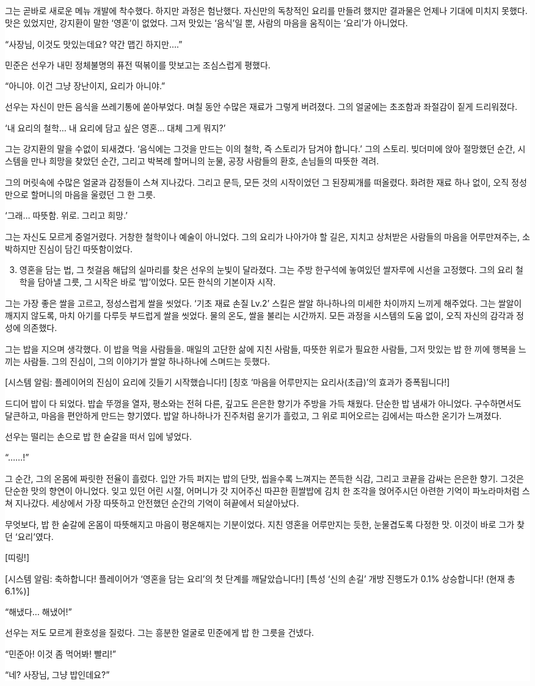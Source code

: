 그는 곧바로 새로운 메뉴 개발에 착수했다. 하지만 과정은 험난했다. 자신만의 독창적인 요리를 만들려 했지만 결과물은 언제나 기대에 미치지 못했다. 맛은 있었지만, 강지환이 말한 ‘영혼’이 없었다. 그저 맛있는 ‘음식’일 뿐, 사람의 마음을 움직이는 ‘요리’가 아니었다.

“사장님, 이것도 맛있는데요? 약간 맵긴 하지만….”

민준은 선우가 내민 정체불명의 퓨전 떡볶이를 맛보고는 조심스럽게 평했다.

“아니야. 이건 그냥 장난이지, 요리가 아니야.”

선우는 자신이 만든 음식을 쓰레기통에 쏟아부었다. 며칠 동안 수많은 재료가 그렇게 버려졌다. 그의 얼굴에는 초조함과 좌절감이 짙게 드리워졌다.

‘내 요리의 철학… 내 요리에 담고 싶은 영혼… 대체 그게 뭐지?’

그는 강지환의 말을 수없이 되새겼다. ‘음식에는 그것을 만드는 이의 철학, 즉 스토리가 담겨야 합니다.’ 그의 스토리. 빚더미에 앉아 절망했던 순간, 시스템을 만나 희망을 찾았던 순간, 그리고 박복례 할머니의 눈물, 공장 사람들의 환호, 손님들의 따뜻한 격려.

그의 머릿속에 수많은 얼굴과 감정들이 스쳐 지나갔다. 그리고 문득, 모든 것의 시작이었던 그 된장찌개를 떠올렸다. 화려한 재료 하나 없이, 오직 정성만으로 할머니의 마음을 울렸던 그 한 그릇.

‘그래… 따뜻함. 위로. 그리고 희망.’

그는 자신도 모르게 중얼거렸다. 거창한 철학이나 예술이 아니었다. 그의 요리가 나아가야 할 길은, 지치고 상처받은 사람들의 마음을 어루만져주는, 소박하지만 진심이 담긴 따뜻함이었다.

3. 영혼을 담는 법, 그 첫걸음
해답의 실마리를 찾은 선우의 눈빛이 달라졌다. 그는 주방 한구석에 놓여있던 쌀자루에 시선을 고정했다. 그의 요리 철학을 담아낼 그릇, 그 시작은 바로 ‘밥’이었다. 모든 한식의 기본이자 시작.

그는 가장 좋은 쌀을 고르고, 정성스럽게 쌀을 씻었다. ‘기초 재료 손질 Lv.2’ 스킬은 쌀알 하나하나의 미세한 차이까지 느끼게 해주었다. 그는 쌀알이 깨지지 않도록, 마치 아기를 다루듯 부드럽게 쌀을 씻었다. 물의 온도, 쌀을 불리는 시간까지. 모든 과정을 시스템의 도움 없이, 오직 자신의 감각과 정성에 의존했다.

그는 밥을 지으며 생각했다. 이 밥을 먹을 사람들을. 매일의 고단한 삶에 지친 사람들, 따뜻한 위로가 필요한 사람들, 그저 맛있는 밥 한 끼에 행복을 느끼는 사람들. 그의 진심이, 그의 이야기가 쌀알 하나하나에 스며드는 듯했다.

[시스템 알림: 플레이어의 진심이 요리에 깃들기 시작했습니다!]
[칭호 ‘마음을 어루만지는 요리사(초급)’의 효과가 증폭됩니다!]

드디어 밥이 다 되었다. 밥솥 뚜껑을 열자, 평소와는 전혀 다른, 깊고도 은은한 향기가 주방을 가득 채웠다. 단순한 밥 냄새가 아니었다. 구수하면서도 달큰하고, 마음을 편안하게 만드는 향기였다. 밥알 하나하나가 진주처럼 윤기가 흘렀고, 그 위로 피어오르는 김에서는 따스한 온기가 느껴졌다.

선우는 떨리는 손으로 밥 한 숟갈을 떠서 입에 넣었다.

“……!”

그 순간, 그의 온몸에 짜릿한 전율이 흘렀다. 입안 가득 퍼지는 밥의 단맛, 씹을수록 느껴지는 쫀득한 식감, 그리고 코끝을 감싸는 은은한 향기. 그것은 단순한 맛의 향연이 아니었다. 잊고 있던 어린 시절, 어머니가 갓 지어주신 따끈한 흰쌀밥에 김치 한 조각을 얹어주시던 아련한 기억이 파노라마처럼 스쳐 지나갔다. 세상에서 가장 따뜻하고 안전했던 순간의 기억이 혀끝에서 되살아났다.

무엇보다, 밥 한 숟갈에 온몸이 따뜻해지고 마음이 평온해지는 기분이었다. 지친 영혼을 어루만지는 듯한, 눈물겹도록 다정한 맛. 이것이 바로 그가 찾던 ‘요리’였다.

[띠링!]

[시스템 알림: 축하합니다! 플레이어가 ‘영혼을 담는 요리’의 첫 단계를 깨달았습니다!]
[특성 ‘신의 손길’ 개방 진행도가 0.1% 상승합니다! (현재 총 6.1%)]

“해냈다… 해냈어!”

선우는 저도 모르게 환호성을 질렀다. 그는 흥분한 얼굴로 민준에게 밥 한 그릇을 건넸다.

“민준아! 이것 좀 먹어봐! 빨리!”

“네? 사장님, 그냥 밥인데요?”
